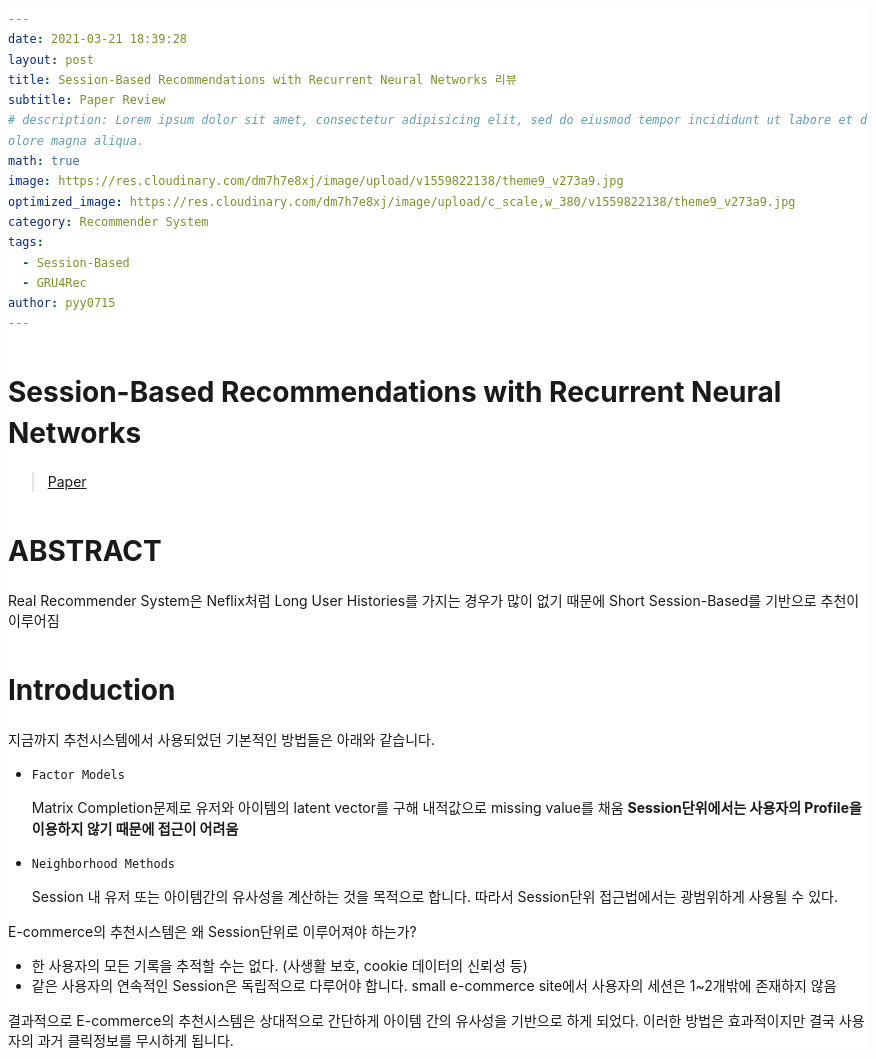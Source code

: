 ```yaml
---
date: 2021-03-21 18:39:28
layout: post
title: Session-Based Recommendations with Recurrent Neural Networks 리뷰
subtitle: Paper Review
# description: Lorem ipsum dolor sit amet, consectetur adipisicing elit, sed do eiusmod tempor incididunt ut labore et dolore magna aliqua.
math: true
image: https://res.cloudinary.com/dm7h7e8xj/image/upload/v1559822138/theme9_v273a9.jpg
optimized_image: https://res.cloudinary.com/dm7h7e8xj/image/upload/c_scale,w_380/v1559822138/theme9_v273a9.jpg
category: Recommender System
tags:
  - Session-Based
  - GRU4Rec
author: pyy0715
---
```


# Session-Based Recommendations with Recurrent Neural Networks

> [Paper](https://arxiv.org/pdf/1511.06939.pdf)

# ABSTRACT

Real Recommender System은 Neflix처럼 Long User Histories를 가지는 경우가 많이 없기 때문에 Short Session-Based를 기반으로 추천이 이루어짐

# Introduction

지금까지 추천시스템에서 사용되었던 기본적인 방법들은 아래와 같습니다.

- `Factor Models`

  Matrix Completion문제로 유저와 아이템의 latent vector를 구해 내적값으로 missing value를 채움
  **Session단위에서는 사용자의 Profile을 이용하지 않기 때문에 접근이 어려움**

- `Neighborhood Methods`

  Session 내 유저 또는 아이템간의 유사성을 계산하는 것을 목적으로 합니다.
  따라서 Session단위 접근법에서는 광범위하게 사용될 수 있다.

E-commerce의 추천시스템은 왜 Session단위로 이루어져야 하는가?

- 한 사용자의 모든 기록을 추적할 수는 없다. (사생활 보호, cookie 데이터의 신뢰성 등)
- 같은 사용자의 연속적인 Session은 독립적으로 다루어야 합니다.
  small e-commerce site에서 사용자의 세션은 1~2개밖에 존재하지 않음

결과적으로 E-commerce의 추천시스템은 상대적으로 간단하게 아이템 간의 유사성을 기반으로 하게 되었다. 이러한 방법은 효과적이지만 결국 사용자의 과거 클릭정보를 무시하게 됩니다.
